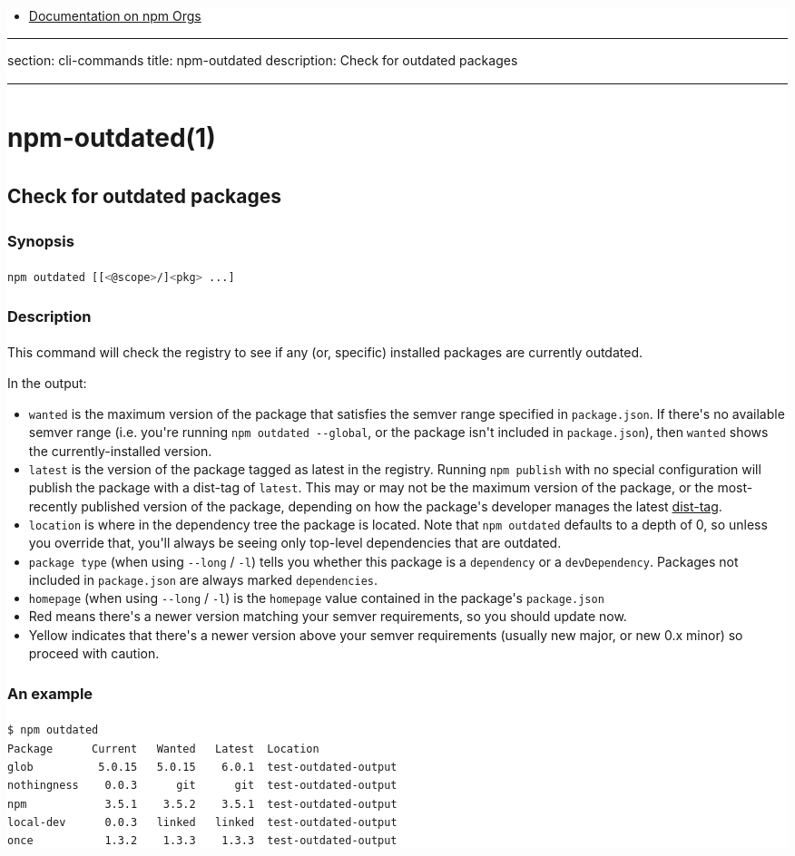 - [Documentation on npm Orgs](https://docs.npmjs.com/orgs/)

---

section: cli-commands
title: npm-outdated
description: Check for outdated packages

---

# npm-outdated(1)

## Check for outdated packages

### Synopsis

```bash
npm outdated [[<@scope>/]<pkg> ...]
```

### Description

This command will check the registry to see if any (or, specific) installed
packages are currently outdated.

In the output:

- `wanted` is the maximum version of the package that satisfies the semver
  range specified in `package.json`. If there's no available semver range (i.e.
  you're running `npm outdated --global`, or the package isn't included in
  `package.json`), then `wanted` shows the currently-installed version.
- `latest` is the version of the package tagged as latest in the registry.
  Running `npm publish` with no special configuration will publish the package
  with a dist-tag of `latest`. This may or may not be the maximum version of
  the package, or the most-recently published version of the package, depending
  on how the package's developer manages the latest [dist-tag](npm-dist-tag).
- `location` is where in the dependency tree the package is located. Note that
  `npm outdated` defaults to a depth of 0, so unless you override that, you'll
  always be seeing only top-level dependencies that are outdated.
- `package type` (when using `--long` / `-l`) tells you whether this package is
  a `dependency` or a `devDependency`. Packages not included in `package.json`
  are always marked `dependencies`.
- `homepage` (when using `--long` / `-l`) is the `homepage` value contained in the package's `package.json`
- Red means there's a newer version matching your semver requirements, so you should update now.
- Yellow indicates that there's a newer version above your semver requirements (usually new major, or new 0.x minor) so proceed with caution.

### An example

```bash
$ npm outdated
Package      Current   Wanted   Latest  Location
glob          5.0.15   5.0.15    6.0.1  test-outdated-output
nothingness    0.0.3      git      git  test-outdated-output
npm            3.5.1    3.5.2    3.5.1  test-outdated-output
local-dev      0.0.3   linked   linked  test-outdated-output
once           1.3.2    1.3.3    1.3.3  test-outdated-output
```
